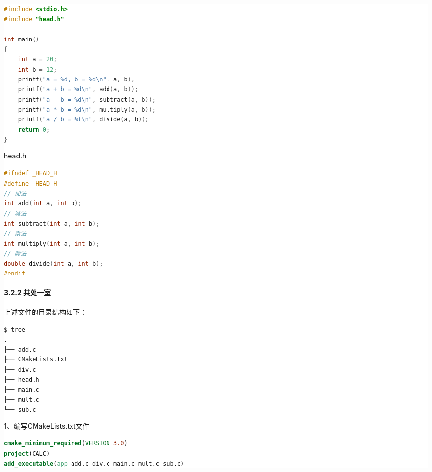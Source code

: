 ```c
#include <stdio.h>
#include "head.h"

int main()
{
    int a = 20;
    int b = 12;
    printf("a = %d, b = %d\n", a, b);
    printf("a + b = %d\n", add(a, b));
    printf("a - b = %d\n", subtract(a, b));
    printf("a * b = %d\n", multiply(a, b));
    printf("a / b = %f\n", divide(a, b));
    return 0;
}
```

head.h

```c
#ifndef _HEAD_H
#define _HEAD_H
// 加法
int add(int a, int b);
// 减法
int subtract(int a, int b);
// 乘法
int multiply(int a, int b);
// 除法
double divide(int a, int b);
#endif
```

#### 3.2.2 共处一室

上述文件的目录结构如下：

```
$ tree
.
├── add.c
├── CMakeLists.txt
├── div.c
├── head.h
├── main.c
├── mult.c
└── sub.c
```

1、编写CMakeLists.txt文件

```cmake
cmake_minimum_required(VERSION 3.0)
project(CALC)
add_executable(app add.c div.c main.c mult.c sub.c)
```
